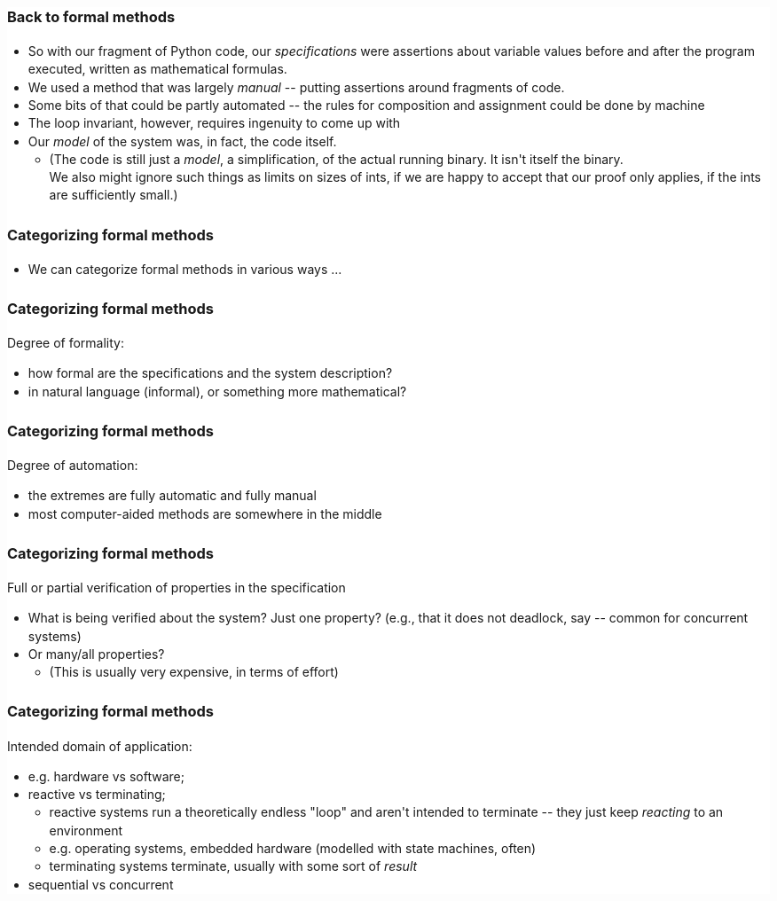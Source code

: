 
### Back to formal methods

-   So with our fragment of Python code, our *specifications* were assertions
    about variable values before and after the program executed,
    written as mathematical formulas.
-   We used a method that was largely *manual* -- putting
    assertions around fragments of code.
-   Some bits of that could be partly automated -- the rules for
    composition and assignment could be done by machine
-   The loop invariant, however, requires ingenuity to come up with
-   Our *model* of the system was, in fact, the code itself.
    -   (The code is still just a *model*, a simplification,
        of the actual running binary. It isn't itself the binary.\
        We also might ignore such things as limits on sizes of ints,
        if we are happy to accept that our proof only applies, if the
        ints are sufficiently small.)

###  Categorizing formal methods  

-   We can categorize formal methods in various ways ...

###  Categorizing formal methods  

Degree of formality:

- how formal are the specifications and the system description?
- in natural language (informal), or something more mathematical?

###  Categorizing formal methods  

Degree of automation:

-   the extremes are fully automatic and fully manual
-   most computer-aided methods are somewhere in the middle

###  Categorizing formal methods  

Full or partial verification of properties in the specification

-   What is being verified about the system? Just one property?
    (e.g., that it does not deadlock, say -- common for concurrent
    systems)
-   Or many/all properties?
    -   (This is usually very expensive, in terms of effort)

###  Categorizing formal methods  

Intended domain of application:

-   e.g. hardware vs software; 
-   reactive vs terminating; 
    - reactive systems run a theoretically endless "loop" and aren't
      intended to terminate -- they just keep *reacting* to an
      environment
    - e.g. operating systems, embedded hardware (modelled with state
      machines, often)          
    - terminating systems terminate, usually with some sort of
      *result*           
-   sequential vs concurrent    
   